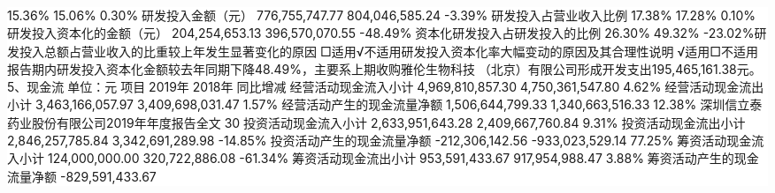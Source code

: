 15.36%
15.06%
0.30%
研发投入金额（元）
776,755,747.77
804,046,585.24
-3.39%
研发投入占营业收入比例
17.38%
17.28%
0.10%
研发投入资本化的金额（元）
204,254,653.13
396,570,070.55
-48.49%
资本化研发投入占研发投入的比例
26.30%
49.32%
-23.02%研发投入总额占营业收入的比重较上年发生显著变化的原因
□适用√不适用研发投入资本化率大幅变动的原因及其合理性说明
√适用□不适用
报告期内研发投入资本化金额较去年同期下降48.49%，主要系上期收购雅伦生物科技
（北京）有限公司形成开发支出195,465,161.38元。5、现金流
单位：元
项目
2019年
2018年
同比增减
经营活动现金流入小计
4,969,810,857.30
4,750,361,547.80
4.62%
经营活动现金流出小计
3,463,166,057.97
3,409,698,031.47
1.57%
经营活动产生的现金流量净额
1,506,644,799.33
1,340,663,516.33
12.38%
深圳信立泰药业股份有限公司2019年年度报告全文
30
投资活动现金流入小计
2,633,951,643.28
2,409,667,760.84
9.31%
投资活动现金流出小计
2,846,257,785.84
3,342,691,289.98
-14.85%
投资活动产生的现金流量净额
-212,306,142.56
-933,023,529.14
77.25%
筹资活动现金流入小计
124,000,000.00
320,722,886.08
-61.34%
筹资活动现金流出小计
953,591,433.67
917,954,988.47
3.88%
筹资活动产生的现金流量净额
-829,591,433.67